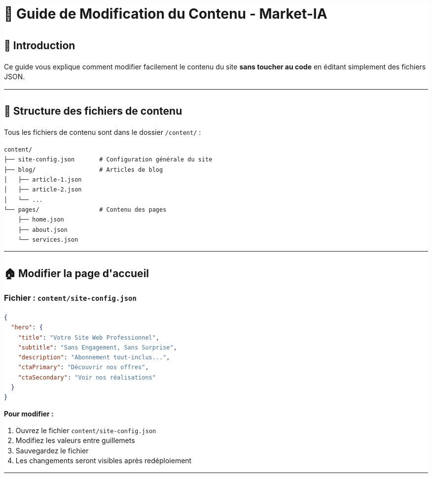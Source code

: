 # 📝 Guide de Modification du Contenu - Market-IA

## 🎯 Introduction

Ce guide vous explique comment modifier facilement le contenu du site **sans toucher au code** en éditant simplement des fichiers JSON.

---

## 📂 Structure des fichiers de contenu

Tous les fichiers de contenu sont dans le dossier `/content/` :

```
content/
├── site-config.json       # Configuration générale du site
├── blog/                  # Articles de blog
│   ├── article-1.json
│   ├── article-2.json
│   └── ...
└── pages/                 # Contenu des pages
    ├── home.json
    ├── about.json
    └── services.json
```

---

## 🏠 Modifier la page d'accueil

### Fichier : `content/site-config.json`

```json
{
  "hero": {
    "title": "Votre Site Web Professionnel",
    "subtitle": "Sans Engagement, Sans Surprise",
    "description": "Abonnement tout-inclus...",
    "ctaPrimary": "Découvrir nos offres",
    "ctaSecondary": "Voir nos réalisations"
  }
}
```

**Pour modifier :**
1. Ouvrez le fichier `content/site-config.json`
2. Modifiez les valeurs entre guillemets
3. Sauvegardez le fichier
4. Les changements seront visibles après redéploiement

---
